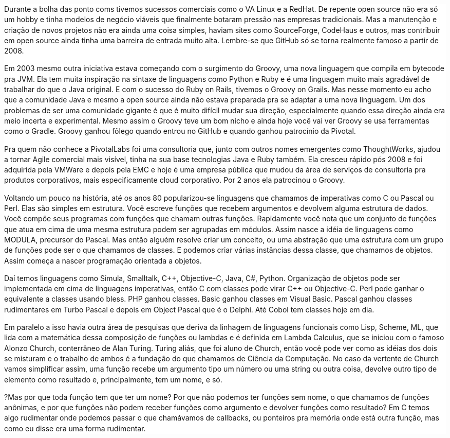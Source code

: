 
Durante a bolha das ponto coms tivemos sucessos comerciais como o VA Linux e a RedHat. De repente open source não era só um hobby e tinha modelos de negócio viáveis que finalmente botaram pressão nas empresas tradicionais. Mas a manutenção e criação de novos projetos não era ainda uma coisa simples, haviam sites como SourceForge, CodeHaus e outros, mas contribuir em open source ainda tinha uma barreira de entrada muito alta. Lembre-se que GitHub só se torna realmente famoso a partir de 2008.


Em 2003 mesmo outra iniciativa estava começando com o surgimento do Groovy, uma nova linguagem que compila em bytecode pra JVM. Ela tem muita inspiração na sintaxe de linguagens como Python e Ruby e é uma linguagem muito mais agradável de trabalhar do que o Java original. E com o sucesso do Ruby on Rails, tivemos o Groovy on Grails. Mas nesse momento eu acho que a comunidade Java e mesmo a open source ainda não estava preparada pra se adaptar a uma nova linguagem. Um dos problemas de ser uma comunidade gigante é que é muito difícil mudar sua direção, especialmente quando essa direção ainda era meio incerta e experimental. Mesmo assim o Groovy teve um bom nicho e ainda hoje você vai ver Groovy se usa ferramentas como o Gradle. Groovy ganhou fôlego quando entrou no GitHub e quando ganhou patrocínio da Pivotal. 


Pra quem não conhece a PivotalLabs foi uma consultoria que, junto com outros nomes emergentes como ThoughtWorks, ajudou a tornar Agile comercial mais visível, tinha na sua base tecnologias Java e Ruby também. Ela cresceu rápido pós 2008 e foi adquirida pela VMWare e depois pela EMC e hoje é uma empresa pública que mudou da área de serviços de consultoria pra produtos corporativos, mais especificamente cloud corporativo. Por 2 anos ela patrocinou o Groovy.


Voltando um pouco na história, até os anos 80 popularizou-se linguagens que chamamos de imperativas como C ou Pascal ou Perl. Elas são simples em estrutura. Você escreve funções que recebem argumentos e devolvem alguma estrutura de dados. Você compõe seus programas com funções que chamam outras funções. Rapidamente você nota que um conjunto de funções que atua em cima de uma mesma estrutura podem ser agrupadas em módulos. Assim nasce a idéia de linguagens como MODULA, precursor do Pascal. Mas então alguém resolve criar um conceito, ou uma abstração que uma estrutura com um grupo de funções pode ser o que chamamos de classes. E podemos criar várias instâncias dessa classe, que chamamos de objetos. Assim começa a nascer programação orientada a objetos. 


Daí temos linguagens como Simula, Smalltalk, C++, Objective-C, Java, C#, Python. Organização de objetos pode ser implementada em cima de linguagens imperativas, então C com classes pode virar C++ ou Objective-C. Perl pode ganhar o equivalente a classes usando bless. PHP ganhou classes. Basic ganhou classes em Visual Basic. Pascal ganhou classes rudimentares em Turbo Pascal e depois em Object Pascal que é o Delphi. Até Cobol tem classes hoje em dia.


Em paralelo a isso havia outra área de pesquisas que deriva da linhagem de linguagens funcionais como Lisp, Scheme, ML, que lida com a matemática dessa composição de funções ou lambdas e é definida em Lambda Calculus, que se iniciou com o famoso Alonzo Church, conterrâneo de Alan Turing. Turing aliás, que foi aluno de Church, então você pode ver como as idéias dos dois se misturam e o trabalho de ambos é a fundação do que chamamos de Ciência da Computação. No caso da vertente de Church vamos simplificar assim, uma função recebe um argumento tipo um número ou uma string ou outra coisa, devolve outro tipo de elemento como resultado e, principalmente, tem um nome, e só. 


?Mas por que toda função tem que ter um nome? Por que não podemos ter funções sem nome, o que chamamos de funções anônimas, e por que funções não podem receber funções como argumento e devolver funções como resultado? Em C temos algo rudimentar onde podemos passar o que chamávamos de callbacks, ou ponteiros pra memória onde está outra função, mas como eu disse era uma forma rudimentar.
